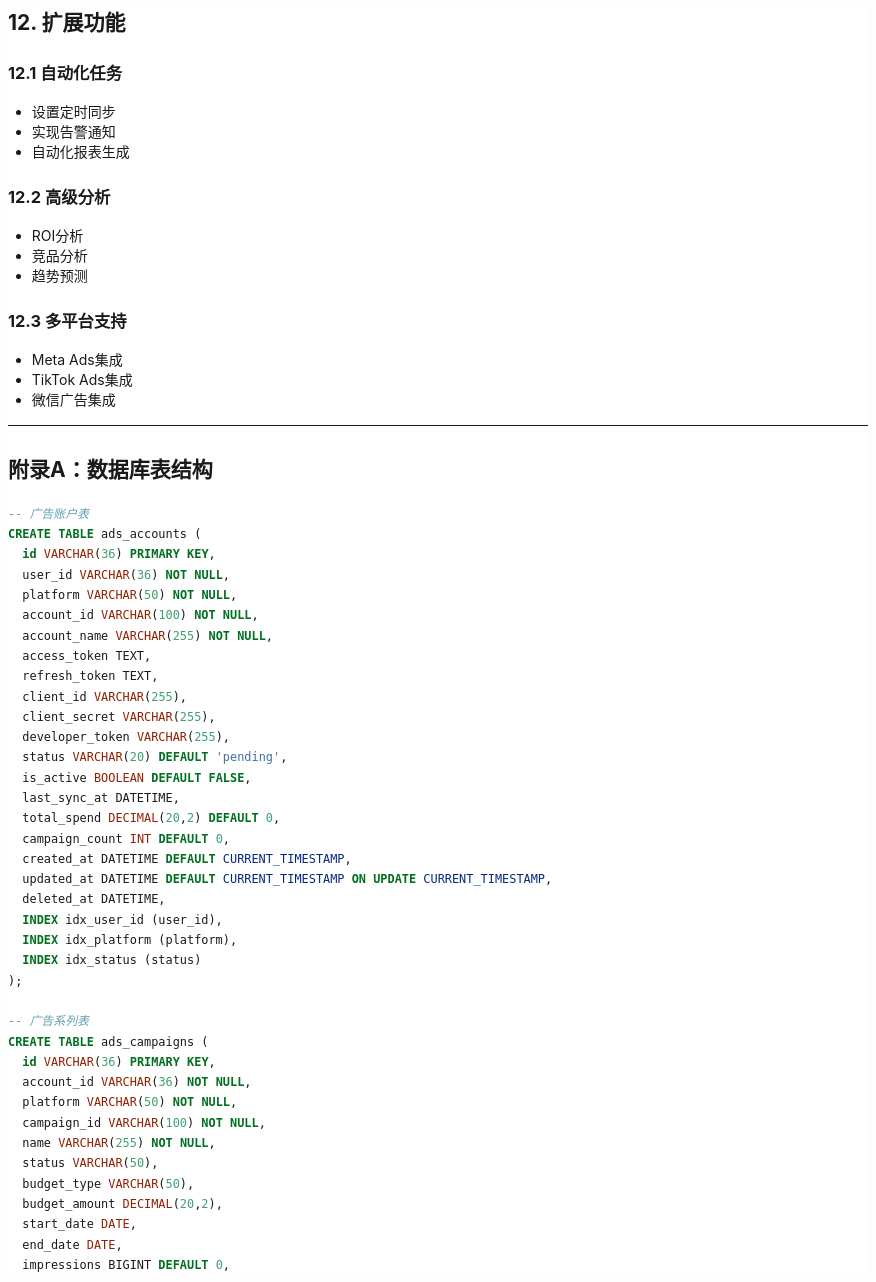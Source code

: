 ## 12. 扩展功能

### 12.1 自动化任务

- 设置定时同步
- 实现告警通知
- 自动化报表生成

### 12.2 高级分析

- ROI分析
- 竞品分析
- 趋势预测

### 12.3 多平台支持

- Meta Ads集成
- TikTok Ads集成
- 微信广告集成

---

## 附录A：数据库表结构

```sql
-- 广告账户表
CREATE TABLE ads_accounts (
  id VARCHAR(36) PRIMARY KEY,
  user_id VARCHAR(36) NOT NULL,
  platform VARCHAR(50) NOT NULL,
  account_id VARCHAR(100) NOT NULL,
  account_name VARCHAR(255) NOT NULL,
  access_token TEXT,
  refresh_token TEXT,
  client_id VARCHAR(255),
  client_secret VARCHAR(255),
  developer_token VARCHAR(255),
  status VARCHAR(20) DEFAULT 'pending',
  is_active BOOLEAN DEFAULT FALSE,
  last_sync_at DATETIME,
  total_spend DECIMAL(20,2) DEFAULT 0,
  campaign_count INT DEFAULT 0,
  created_at DATETIME DEFAULT CURRENT_TIMESTAMP,
  updated_at DATETIME DEFAULT CURRENT_TIMESTAMP ON UPDATE CURRENT_TIMESTAMP,
  deleted_at DATETIME,
  INDEX idx_user_id (user_id),
  INDEX idx_platform (platform),
  INDEX idx_status (status)
);

-- 广告系列表
CREATE TABLE ads_campaigns (
  id VARCHAR(36) PRIMARY KEY,
  account_id VARCHAR(36) NOT NULL,
  platform VARCHAR(50) NOT NULL,
  campaign_id VARCHAR(100) NOT NULL,
  name VARCHAR(255) NOT NULL,
  status VARCHAR(50),
  budget_type VARCHAR(50),
  budget_amount DECIMAL(20,2),
  start_date DATE,
  end_date DATE,
  impressions BIGINT DEFAULT 0,
```